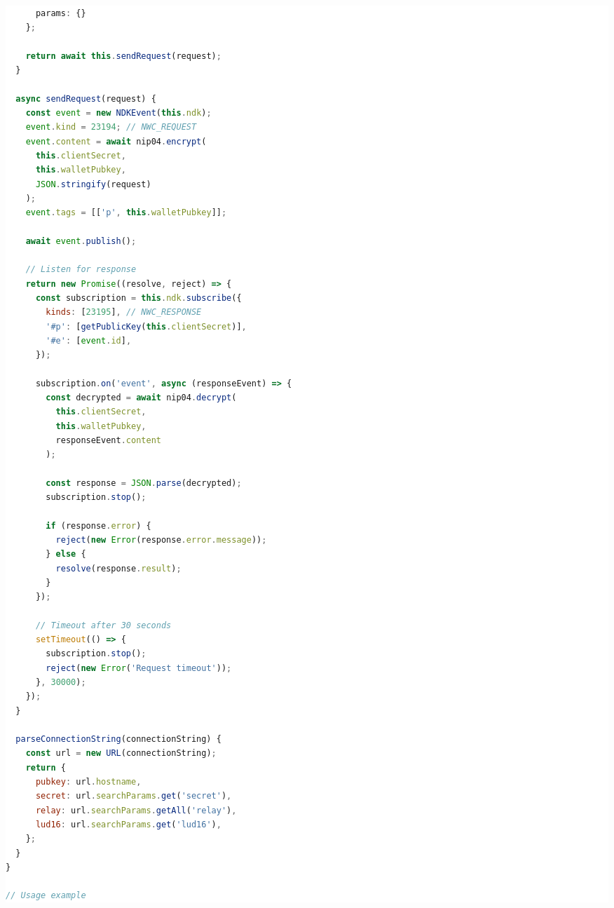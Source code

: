 ```javascript
      params: {}
    };
    
    return await this.sendRequest(request);
  }

  async sendRequest(request) {
    const event = new NDKEvent(this.ndk);
    event.kind = 23194; // NWC_REQUEST
    event.content = await nip04.encrypt(
      this.clientSecret, 
      this.walletPubkey, 
      JSON.stringify(request)
    );
    event.tags = [['p', this.walletPubkey]];
    
    await event.publish();
    
    // Listen for response
    return new Promise((resolve, reject) => {
      const subscription = this.ndk.subscribe({
        kinds: [23195], // NWC_RESPONSE
        '#p': [getPublicKey(this.clientSecret)],
        '#e': [event.id],
      });
      
      subscription.on('event', async (responseEvent) => {
        const decrypted = await nip04.decrypt(
          this.clientSecret,
          this.walletPubkey,
          responseEvent.content
        );
        
        const response = JSON.parse(decrypted);
        subscription.stop();
        
        if (response.error) {
          reject(new Error(response.error.message));
        } else {
          resolve(response.result);
        }
      });
      
      // Timeout after 30 seconds
      setTimeout(() => {
        subscription.stop();
        reject(new Error('Request timeout'));
      }, 30000);
    });
  }

  parseConnectionString(connectionString) {
    const url = new URL(connectionString);
    return {
      pubkey: url.hostname,
      secret: url.searchParams.get('secret'),
      relay: url.searchParams.getAll('relay'),
      lud16: url.searchParams.get('lud16'),
    };
  }
}

// Usage example
```